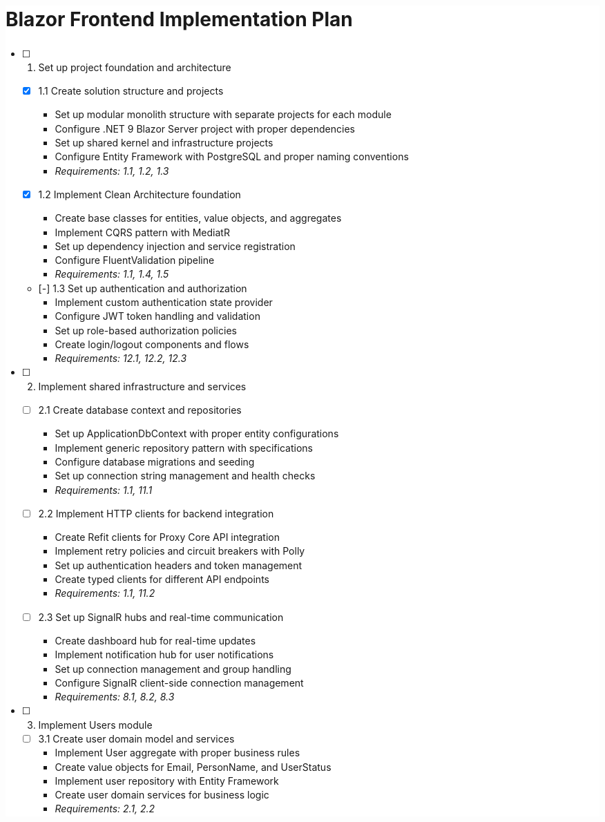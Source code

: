 # Blazor Frontend Implementation Plan

- [ ] 1. Set up project foundation and architecture
  - [x] 1.1 Create solution structure and projects
    - Set up modular monolith structure with separate projects for each module
    - Configure .NET 9 Blazor Server project with proper dependencies
    - Set up shared kernel and infrastructure projects
    - Configure Entity Framework with PostgreSQL and proper naming conventions
    - _Requirements: 1.1, 1.2, 1.3_

  - [x] 1.2 Implement Clean Architecture foundation
    - Create base classes for entities, value objects, and aggregates
    - Implement CQRS pattern with MediatR
    - Set up dependency injection and service registration
    - Configure FluentValidation pipeline
    - _Requirements: 1.1, 1.4, 1.5_

  - [-] 1.3 Set up authentication and authorization
    - Implement custom authentication state provider
    - Configure JWT token handling and validation
    - Set up role-based authorization policies
    - Create login/logout components and flows
    - _Requirements: 12.1, 12.2, 12.3_

- [ ] 2. Implement shared infrastructure and services
  - [ ] 2.1 Create database context and repositories
    - Set up ApplicationDbContext with proper entity configurations
    - Implement generic repository pattern with specifications
    - Configure database migrations and seeding
    - Set up connection string management and health checks
    - _Requirements: 1.1, 11.1_

  - [ ] 2.2 Implement HTTP clients for backend integration
    - Create Refit clients for Proxy Core API integration
    - Implement retry policies and circuit breakers with Polly
    - Set up authentication headers and token management
    - Create typed clients for different API endpoints
    - _Requirements: 1.1, 11.2_

  - [ ] 2.3 Set up SignalR hubs and real-time communication
    - Create dashboard hub for real-time updates
    - Implement notification hub for user notifications
    - Set up connection management and group handling
    - Configure SignalR client-side connection management
    - _Requirements: 8.1, 8.2, 8.3_

- [ ] 3. Implement Users module
  - [ ] 3.1 Create user domain model and services
    - Implement User aggregate with proper business rules
    - Create value objects for Email, PersonName, and UserStatus
    - Implement user repository with Entity Framework
    - Create user domain services for business logic
    - _Requirements: 2.1, 2.2_
